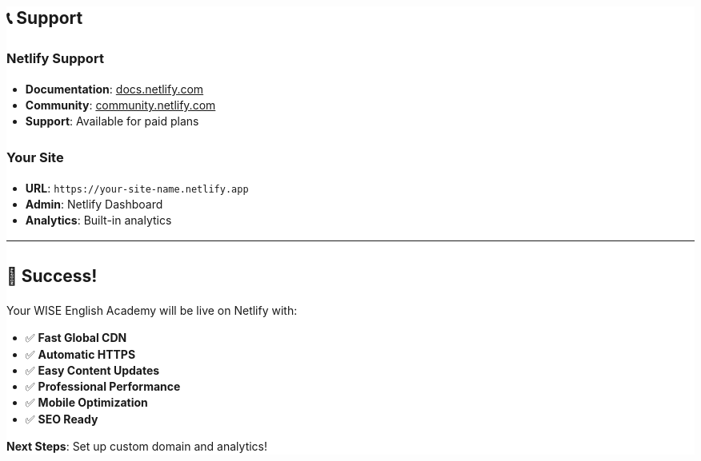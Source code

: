 ## 📞 **Support**

### **Netlify Support**
- **Documentation**: [docs.netlify.com](https://docs.netlify.com)
- **Community**: [community.netlify.com](https://community.netlify.com)
- **Support**: Available for paid plans

### **Your Site**
- **URL**: `https://your-site-name.netlify.app`
- **Admin**: Netlify Dashboard
- **Analytics**: Built-in analytics

---

## 🎉 **Success!**

Your WISE English Academy will be live on Netlify with:
- ✅ **Fast Global CDN**
- ✅ **Automatic HTTPS**
- ✅ **Easy Content Updates**
- ✅ **Professional Performance**
- ✅ **Mobile Optimization**
- ✅ **SEO Ready**

**Next Steps**: Set up custom domain and analytics!

